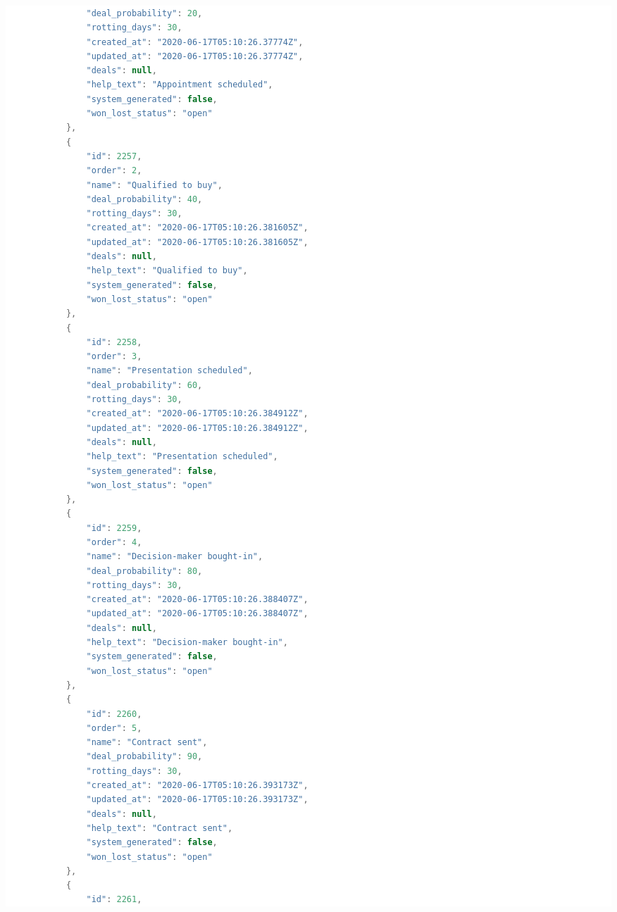 ```java
                "deal_probability": 20,
                "rotting_days": 30,
                "created_at": "2020-06-17T05:10:26.37774Z",
                "updated_at": "2020-06-17T05:10:26.37774Z",
                "deals": null,
                "help_text": "Appointment scheduled",
                "system_generated": false,
                "won_lost_status": "open"
            },
            {
                "id": 2257,
                "order": 2,
                "name": "Qualified to buy",
                "deal_probability": 40,
                "rotting_days": 30,
                "created_at": "2020-06-17T05:10:26.381605Z",
                "updated_at": "2020-06-17T05:10:26.381605Z",
                "deals": null,
                "help_text": "Qualified to buy",
                "system_generated": false,
                "won_lost_status": "open"
            },
            {
                "id": 2258,
                "order": 3,
                "name": "Presentation scheduled",
                "deal_probability": 60,
                "rotting_days": 30,
                "created_at": "2020-06-17T05:10:26.384912Z",
                "updated_at": "2020-06-17T05:10:26.384912Z",
                "deals": null,
                "help_text": "Presentation scheduled",
                "system_generated": false,
                "won_lost_status": "open"
            },
            {
                "id": 2259,
                "order": 4,
                "name": "Decision-maker bought-in",
                "deal_probability": 80,
                "rotting_days": 30,
                "created_at": "2020-06-17T05:10:26.388407Z",
                "updated_at": "2020-06-17T05:10:26.388407Z",
                "deals": null,
                "help_text": "Decision-maker bought-in",
                "system_generated": false,
                "won_lost_status": "open"
            },
            {
                "id": 2260,
                "order": 5,
                "name": "Contract sent",
                "deal_probability": 90,
                "rotting_days": 30,
                "created_at": "2020-06-17T05:10:26.393173Z",
                "updated_at": "2020-06-17T05:10:26.393173Z",
                "deals": null,
                "help_text": "Contract sent",
                "system_generated": false,
                "won_lost_status": "open"
            },
            {
                "id": 2261,
```